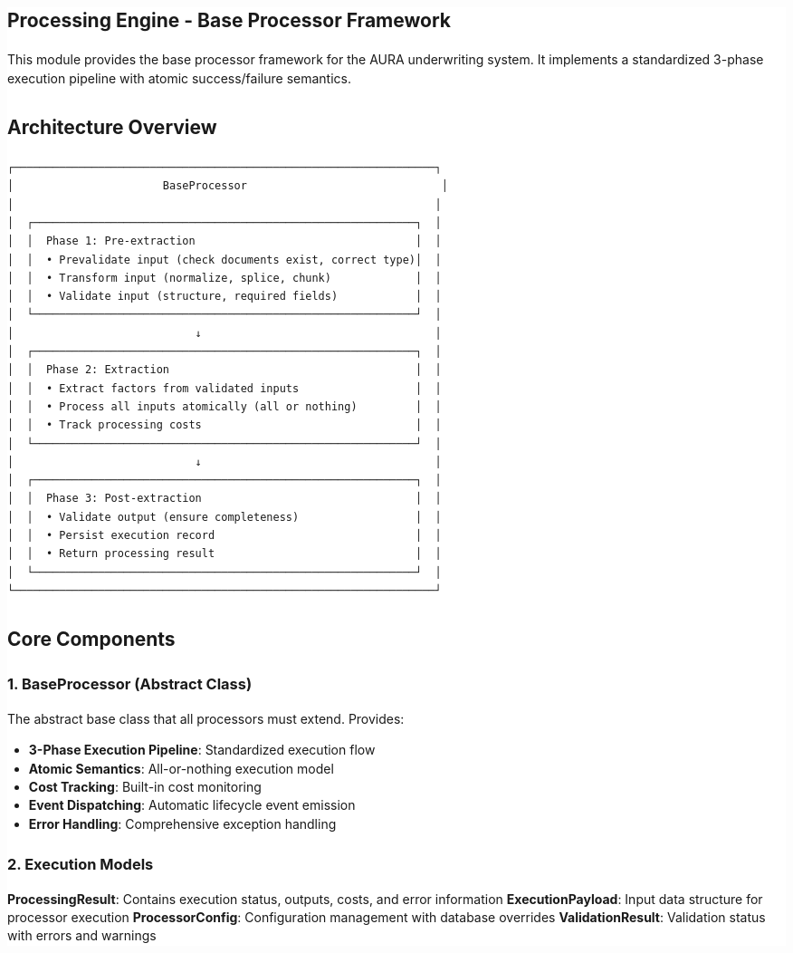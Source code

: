 ## Processing Engine - Base Processor Framework

This module provides the base processor framework for the AURA underwriting system. It implements a standardized 3-phase execution pipeline with atomic success/failure semantics.

## Architecture Overview

```
┌─────────────────────────────────────────────────────────────────┐
│                       BaseProcessor                              │
│                                                                 │
│  ┌───────────────────────────────────────────────────────────┐  │
│  │  Phase 1: Pre-extraction                                  │  │
│  │  • Prevalidate input (check documents exist, correct type)│  │
│  │  • Transform input (normalize, splice, chunk)             │  │
│  │  • Validate input (structure, required fields)            │  │
│  └───────────────────────────────────────────────────────────┘  │
│                            ↓                                    │
│  ┌───────────────────────────────────────────────────────────┐  │
│  │  Phase 2: Extraction                                      │  │
│  │  • Extract factors from validated inputs                  │  │
│  │  • Process all inputs atomically (all or nothing)         │  │
│  │  • Track processing costs                                 │  │
│  └───────────────────────────────────────────────────────────┘  │
│                            ↓                                    │
│  ┌───────────────────────────────────────────────────────────┐  │
│  │  Phase 3: Post-extraction                                 │  │
│  │  • Validate output (ensure completeness)                  │  │
│  │  • Persist execution record                               │  │
│  │  • Return processing result                               │  │
│  └───────────────────────────────────────────────────────────┘  │
└─────────────────────────────────────────────────────────────────┘
```

## Core Components

### 1. BaseProcessor (Abstract Class)

The abstract base class that all processors must extend. Provides:

- **3-Phase Execution Pipeline**: Standardized execution flow
- **Atomic Semantics**: All-or-nothing execution model
- **Cost Tracking**: Built-in cost monitoring
- **Event Dispatching**: Automatic lifecycle event emission
- **Error Handling**: Comprehensive exception handling

### 2. Execution Models

**ProcessingResult**: Contains execution status, outputs, costs, and error information
**ExecutionPayload**: Input data structure for processor execution
**ProcessorConfig**: Configuration management with database overrides
**ValidationResult**: Validation status with errors and warnings
